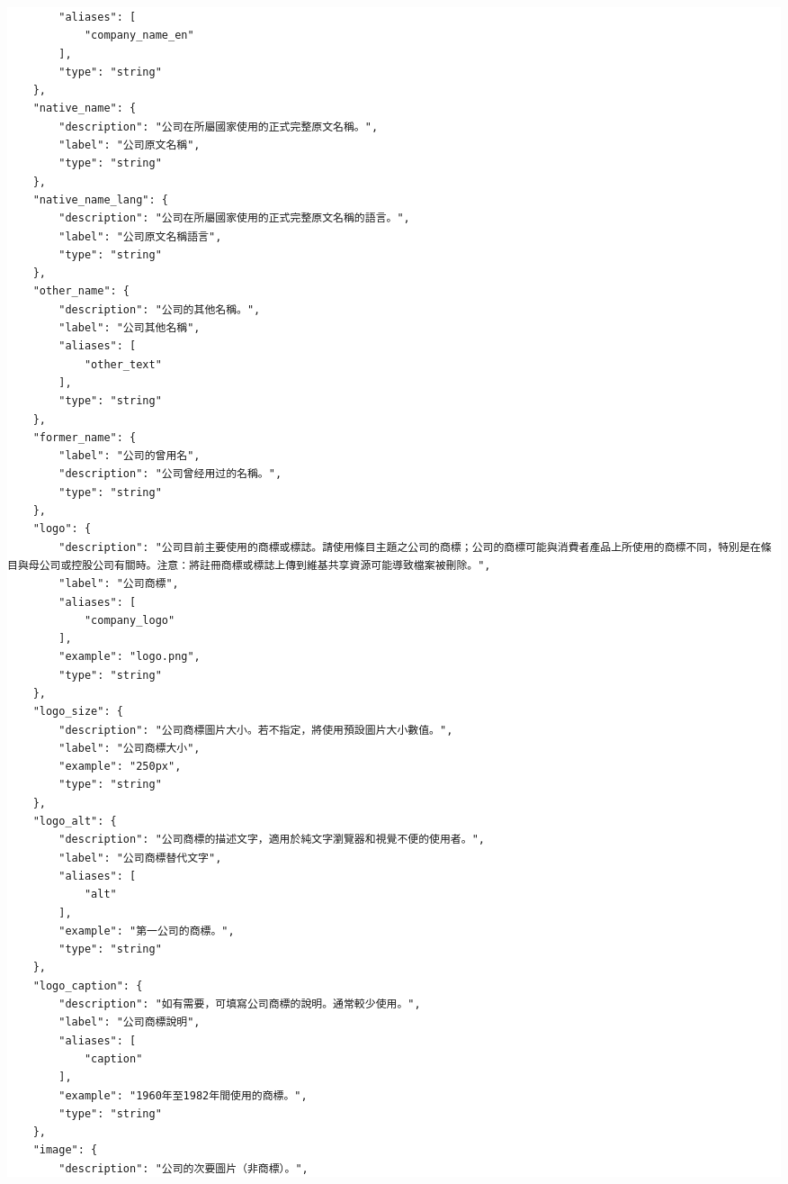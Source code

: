			"aliases": [
				"company_name_en"
			],
			"type": "string"
		},
		"native_name": {
			"description": "公司在所屬國家使用的正式完整原文名稱。",
			"label": "公司原文名稱",
			"type": "string"
		},
		"native_name_lang": {
			"description": "公司在所屬國家使用的正式完整原文名稱的語言。",
			"label": "公司原文名稱語言",
			"type": "string"
		},
		"other_name": {
			"description": "公司的其他名稱。",
			"label": "公司其他名稱",
			"aliases": [
				"other_text"
			],
			"type": "string"
		},
		"former_name": {
			"label": "公司的曾用名",
			"description": "公司曾经用过的名稱。",
			"type": "string"
		},
		"logo": {
			"description": "公司目前主要使用的商標或標誌。請使用條目主題之公司的商標；公司的商標可能與消費者產品上所使用的商標不同，特別是在條目與母公司或控股公司有關時。注意：將註冊商標或標誌上傳到維基共享資源可能導致檔案被刪除。",
			"label": "公司商標",
			"aliases": [
				"company_logo"
			],
			"example": "logo.png",
			"type": "string"
		},
		"logo_size": {
			"description": "公司商標圖片大小。若不指定，將使用預設圖片大小數值。",
			"label": "公司商標大小",
			"example": "250px",
			"type": "string"
		},
		"logo_alt": {
			"description": "公司商標的描述文字，適用於純文字瀏覽器和視覺不便的使用者。",
			"label": "公司商標替代文字",
			"aliases": [
				"alt"
			],
			"example": "第一公司的商標。",
			"type": "string"
		},
		"logo_caption": {
			"description": "如有需要，可填寫公司商標的說明。通常較少使用。",
			"label": "公司商標說明",
			"aliases": [
				"caption"
			],
			"example": "1960年至1982年間使用的商標。",
			"type": "string"
		},
		"image": {
			"description": "公司的次要圖片（非商標）。",